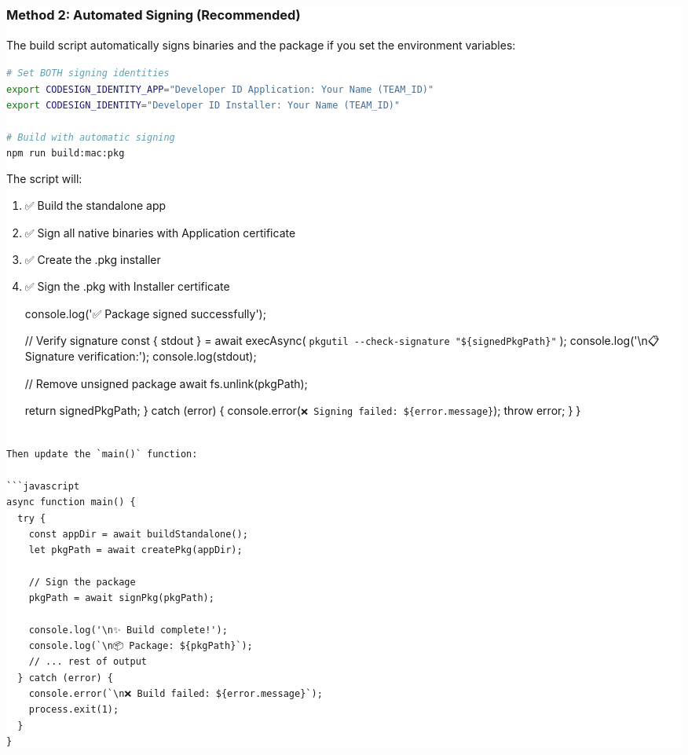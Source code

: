 ### Method 2: Automated Signing (Recommended)

The build script automatically signs binaries and the package if you set the environment variables:

```bash
# Set BOTH signing identities
export CODESIGN_IDENTITY_APP="Developer ID Application: Your Name (TEAM_ID)"
export CODESIGN_IDENTITY="Developer ID Installer: Your Name (TEAM_ID)"

# Build with automatic signing
npm run build:mac:pkg
```

The script will:
1. ✅ Build the standalone app
2. ✅ Sign all native binaries with Application certificate
3. ✅ Create the .pkg installer  
4. ✅ Sign the .pkg with Installer certificate
    
    console.log('✅ Package signed successfully');
    
    // Verify signature
    const { stdout } = await execAsync(
      `pkgutil --check-signature "${signedPkgPath}"`
    );
    console.log('\n📋 Signature verification:');
    console.log(stdout);
    
    // Remove unsigned package
    await fs.unlink(pkgPath);
    
    return signedPkgPath;
  } catch (error) {
    console.error(`❌ Signing failed: ${error.message}`);
    throw error;
  }
}
```

Then update the `main()` function:

```javascript
async function main() {
  try {
    const appDir = await buildStandalone();
    let pkgPath = await createPkg(appDir);
    
    // Sign the package
    pkgPath = await signPkg(pkgPath);
    
    console.log('\n✨ Build complete!');
    console.log(`\n📦 Package: ${pkgPath}`);
    // ... rest of output
  } catch (error) {
    console.error(`\n❌ Build failed: ${error.message}`);
    process.exit(1);
  }
}
```
